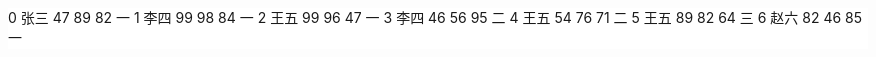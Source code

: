  <tbody>
    <tr>
      <th>0</th>
      <td>张三</td>
      <td>47</td>
      <td>89</td>
      <td>82</td>
      <td>一</td>
    </tr>
    <tr>
      <th>1</th>
      <td>李四</td>
      <td>99</td>
      <td>98</td>
      <td>84</td>
      <td>一</td>
    </tr>
    <tr>
      <th>2</th>
      <td>王五</td>
      <td>99</td>
      <td>96</td>
      <td>47</td>
      <td>一</td>
    </tr>
    <tr>
      <th>3</th>
      <td>李四</td>
      <td>46</td>
      <td>56</td>
      <td>95</td>
      <td>二</td>
    </tr>
    <tr>
      <th>4</th>
      <td>王五</td>
      <td>54</td>
      <td>76</td>
      <td>71</td>
      <td>二</td>
    </tr>
    <tr>
      <th>5</th>
      <td>王五</td>
      <td>89</td>
      <td>82</td>
      <td>64</td>
      <td>三</td>
    </tr>
    <tr>
      <th>6</th>
      <td>赵六</td>
      <td>82</td>
      <td>46</td>
      <td>85</td>
      <td>一</td>
    </tr>
  </tbody>
</table>
</div>
